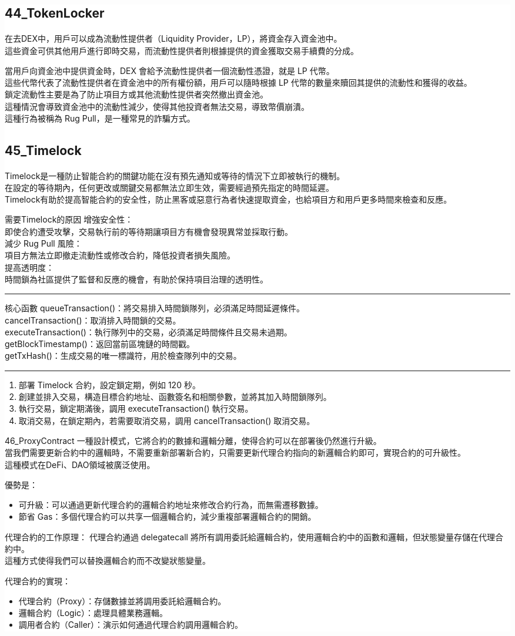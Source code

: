 ## 44_TokenLocker
在去DEX中，用戶可以成為流動性提供者（Liquidity Provider，LP），將資金存入資金池中。<br>
這些資金可供其他用戶進行即時交易，而流動性提供者則根據提供的資金獲取交易手續費的分成。<br>

當用戶向資金池中提供資金時，DEX 會給予流動性提供者一個流動性憑證，就是 LP 代幣。<br>
這些代幣代表了流動性提供者在資金池中的所有權份額，用戶可以隨時根據 LP 代幣的數量來贖回其提供的流動性和獲得的收益。<br>
鎖定流動性主要是為了防止項目方或其他流動性提供者突然撤出資金池。<br>
這種情況會導致資金池中的流動性減少，使得其他投資者無法交易，導致幣價崩潰。<br>
這種行為被稱為 Rug Pull，是一種常見的詐騙方式。<br>

## 45_Timelock
Timelock是一種防止智能合約的關鍵功能在沒有預先通知或等待的情況下立即被執行的機制。<br>
在設定的等待期內，任何更改或關鍵交易都無法立即生效，需要經過預先指定的時間延遲。<br>
Timelock有助於提高智能合約的安全性，防止黑客或惡意行為者快速提取資金，也給項目方和用戶更多時間來檢查和反應。<br>

需要Timelock的原因
增強安全性：<br>
即使合約遭受攻擊，交易執行前的等待期讓項目方有機會發現異常並採取行動。<br>
減少 Rug Pull 風險：<br>
項目方無法立即撤走流動性或修改合約，降低投資者損失風險。<br>
提高透明度：<br>
時間鎖為社區提供了監督和反應的機會，有助於保持項目治理的透明性。<br>
***
核心函數
queueTransaction()：將交易排入時間鎖隊列，必須滿足時間延遲條件。<br>
cancelTransaction()：取消排入時間鎖的交易。<br>
executeTransaction()：執行隊列中的交易，必須滿足時間條件且交易未過期。<br>
getBlockTimestamp()：返回當前區塊鏈的時間戳。<br>
getTxHash()：生成交易的唯一標識符，用於檢查隊列中的交易。<br>
***
1. 部署 Timelock 合約，設定鎖定期，例如 120 秒。
2. 創建並排入交易，構造目標合約地址、函數簽名和相關參數，並將其加入時間鎖隊列。
3. 執行交易，鎖定期滿後，調用 executeTransaction() 執行交易。
4. 取消交易，在鎖定期內，若需要取消交易，調用 cancelTransaction() 取消交易。

46_ProxyContract
一種設計模式，它將合約的數據和邏輯分離，使得合約可以在部署後仍然進行升級。<br>
當我們需要更新合約中的邏輯時，不需要重新部署新合約，只需要更新代理合約指向的新邏輯合約即可，實現合約的可升級性。<br>
這種模式在DeFi、DAO領域被廣泛使用。<br>

優勢是：
- 可升級：可以通過更新代理合約的邏輯合約地址來修改合約行為，而無需遷移數據。
- 節省 Gas：多個代理合約可以共享一個邏輯合約，減少重複部署邏輯合約的開銷。

代理合約的工作原理：
代理合約通過 delegatecall 將所有調用委託給邏輯合約，使用邏輯合約中的函數和邏輯，但狀態變量存儲在代理合約中。<br>
這種方式使得我們可以替換邏輯合約而不改變狀態變量。<br>

代理合約的實現：<br>
- 代理合約（Proxy）：存儲數據並將調用委託給邏輯合約。
- 邏輯合約（Logic）：處理具體業務邏輯。
- 調用者合約（Caller）：演示如何通過代理合約調用邏輯合約。
